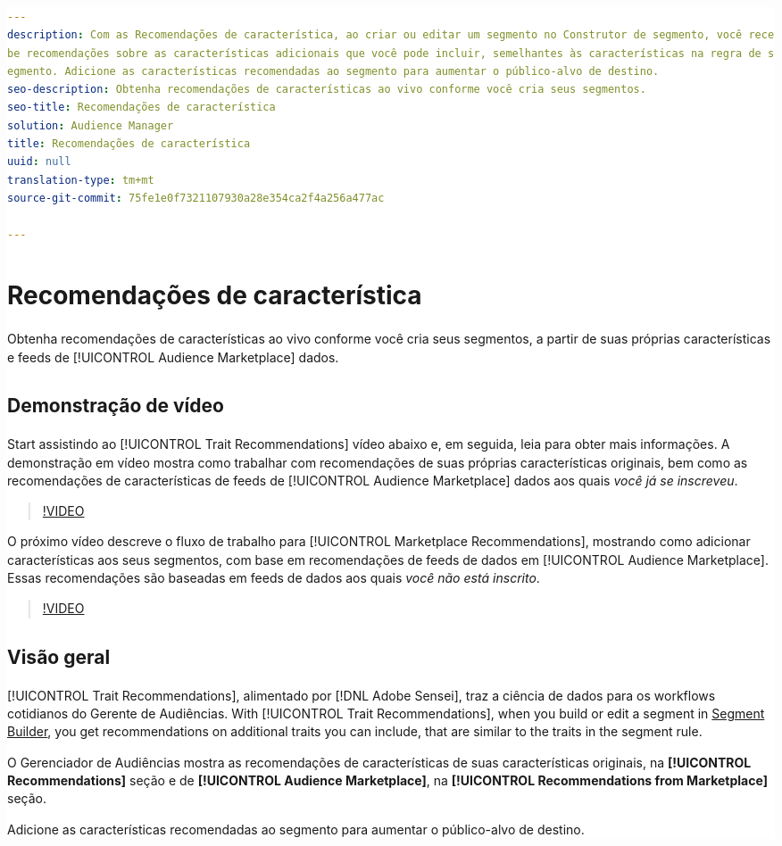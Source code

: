 ```yaml
---
description: Com as Recomendações de característica, ao criar ou editar um segmento no Construtor de segmento, você recebe recomendações sobre as características adicionais que você pode incluir, semelhantes às características na regra de segmento. Adicione as características recomendadas ao segmento para aumentar o público-alvo de destino.
seo-description: Obtenha recomendações de características ao vivo conforme você cria seus segmentos.
seo-title: Recomendações de característica
solution: Audience Manager
title: Recomendações de característica
uuid: null
translation-type: tm+mt
source-git-commit: 75fe1e0f7321107930a28e354ca2f4a256a477ac

---
```



# Recomendações de característica

Obtenha recomendações de características ao vivo conforme você cria seus segmentos, a partir de suas próprias características e feeds de [!UICONTROL Audience Marketplace] dados.

## Demonstração de vídeo

Start assistindo ao [!UICONTROL Trait Recommendations] vídeo abaixo e, em seguida, leia para obter mais informações. A demonstração em vídeo mostra como trabalhar com recomendações de suas próprias características originais, bem como as recomendações de características de feeds de [!UICONTROL Audience Marketplace] dados aos quais *você já se inscreveu*.

>[!VIDEO](https://video.tv.adobe.com/v/26228/)

O próximo vídeo descreve o fluxo de trabalho para [!UICONTROL Marketplace Recommendations], mostrando como adicionar características aos seus segmentos, com base em recomendações de feeds de dados em [!UICONTROL Audience Marketplace]. Essas recomendações são baseadas em feeds de dados aos quais *você não está inscrito*.

>[!VIDEO](https://video.tv.adobe.com/v/29363/)

## Visão geral

[!UICONTROL Trait Recommendations], alimentado por [!DNL Adobe Sensei], traz a ciência de dados para os workflows cotidianos do Gerente de Audiências.
With [!UICONTROL Trait Recommendations], when you build or edit a segment in [Segment Builder](segment-builder.md), you get recommendations on additional traits you can include, that are similar to the traits in the segment rule.

O Gerenciador de Audiências mostra as recomendações de características de suas características originais, na **[!UICONTROL Recommendations]** seção e de **[!UICONTROL Audience Marketplace]**, na **[!UICONTROL Recommendations from Marketplace]** seção.

Adicione as características recomendadas ao segmento para aumentar o público-alvo de destino.
